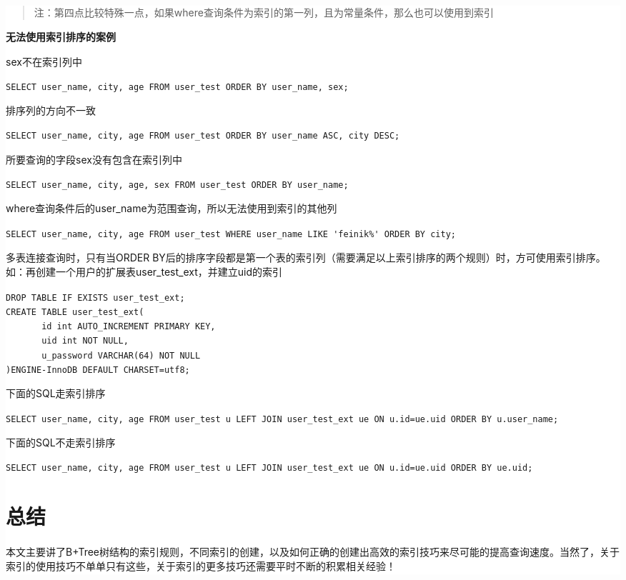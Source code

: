 >注：第四点比较特殊一点，如果where查询条件为索引的第一列，且为常量条件，那么也可以使用到索引

**无法使用索引排序的案例**

sex不在索引列中

```
SELECT user_name, city, age FROM user_test ORDER BY user_name, sex;
```

排序列的方向不一致

```
SELECT user_name, city, age FROM user_test ORDER BY user_name ASC, city DESC;
```

所要查询的字段sex没有包含在索引列中

```
SELECT user_name, city, age, sex FROM user_test ORDER BY user_name;
```

where查询条件后的user_name为范围查询，所以无法使用到索引的其他列

```
SELECT user_name, city, age FROM user_test WHERE user_name LIKE 'feinik%' ORDER BY city;
```

多表连接查询时，只有当ORDER BY后的排序字段都是第一个表的索引列（需要满足以上索引排序的两个规则）时，方可使用索引排序。如：再创建一个用户的扩展表user\_test\_ext，并建立uid的索引

```
DROP TABLE IF EXISTS user_test_ext;
CREATE TABLE user_test_ext(
       id int AUTO_INCREMENT PRIMARY KEY,
       uid int NOT NULL,
       u_password VARCHAR(64) NOT NULL
)ENGINE-InnoDB DEFAULT CHARSET=utf8;
```

下面的SQL走索引排序

```
SELECT user_name, city, age FROM user_test u LEFT JOIN user_test_ext ue ON u.id=ue.uid ORDER BY u.user_name;
```

下面的SQL不走索引排序

```
SELECT user_name, city, age FROM user_test u LEFT JOIN user_test_ext ue ON u.id=ue.uid ORDER BY ue.uid;
```

# 总结

本文主要讲了B+Tree树结构的索引规则，不同索引的创建，以及如何正确的创建出高效的索引技巧来尽可能的提高查询速度。当然了，关于索引的使用技巧不单单只有这些，关于索引的更多技巧还需要平时不断的积累相关经验！
